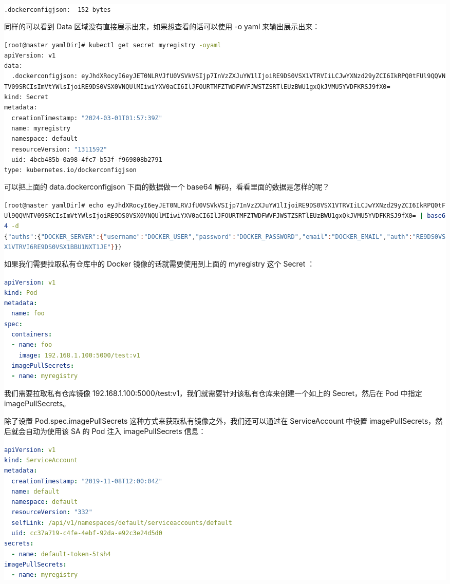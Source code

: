 ```sh
.dockerconfigjson:  152 bytes
```
同样的可以看到 Data 区域没有直接展示出来，如果想查看的话可以使用 -o yaml 来输出展示出来：
```sh
[root@master yamlDir]# kubectl get secret myregistry -oyaml
apiVersion: v1
data:
  .dockerconfigjson: eyJhdXRocyI6eyJET0NLRVJfU0VSVkVSIjp7InVzZXJuYW1lIjoiRE9DS0VSX1VTRVIiLCJwYXNzd29yZCI6IkRPQ0tFUl9QQVNTV09SRCIsImVtYWlsIjoiRE9DS0VSX0VNQUlMIiwiYXV0aCI6IlJFOURTMFZTWDFWVFJWSTZSRTlEUzBWU1gxQkJVMU5YVDFKRSJ9fX0=
kind: Secret
metadata:
  creationTimestamp: "2024-03-01T01:57:39Z"
  name: myregistry
  namespace: default
  resourceVersion: "1311592"
  uid: 4bcb485b-0a98-4fc7-b53f-f969808b2791
type: kubernetes.io/dockerconfigjson
```
可以把上面的 data.dockerconfigjson 下面的数据做一个 base64 解码，看看里面的数据是怎样的呢？
```sh
[root@master yamlDir]# echo eyJhdXRocyI6eyJET0NLRVJfU0VSVkVSIjp7InVzZXJuYW1lIjoiRE9DS0VSX1VTRVIiLCJwYXNzd29yZCI6IkRPQ0tFUl9QQVNTV09SRCIsImVtYWlsIjoiRE9DS0VSX0VNQUlMIiwiYXV0aCI6IlJFOURTMFZTWDFWVFJWSTZSRTlEUzBWU1gxQkJVMU5YVDFKRSJ9fX0= | base64 -d
{"auths":{"DOCKER_SERVER":{"username":"DOCKER_USER","password":"DOCKER_PASSWORD","email":"DOCKER_EMAIL","auth":"RE9DS0VSX1VTRVI6RE9DS0VSX1BBU1NXT1JE"}}}
```
如果我们需要拉取私有仓库中的 Docker 镜像的话就需要使用到上面的 myregistry 这个 Secret ：
```yaml
apiVersion: v1
kind: Pod
metadata:
  name: foo
spec:
  containers:
  - name: foo
    image: 192.168.1.100:5000/test:v1
  imagePullSecrets:
  - name: myregistry
```
我们需要拉取私有仓库镜像 192.168.1.100:5000/test:v1，我们就需要针对该私有仓库来创建一个如上的 Secret，然后在 Pod 中指定 imagePullSecrets。

除了设置 Pod.spec.imagePullSecrets 这种方式来获取私有镜像之外，我们还可以通过在 ServiceAccount 中设置 imagePullSecrets，然后就会自动为使用该 SA 的 Pod 注入 imagePullSecrets 信息：
```yaml
apiVersion: v1
kind: ServiceAccount
metadata:
  creationTimestamp: "2019-11-08T12:00:04Z"
  name: default
  namespace: default
  resourceVersion: "332"
  selfLink: /api/v1/namespaces/default/serviceaccounts/default
  uid: cc37a719-c4fe-4ebf-92da-e92c3e24d5d0
secrets:
  - name: default-token-5tsh4
imagePullSecrets:
  - name: myregistry
```
